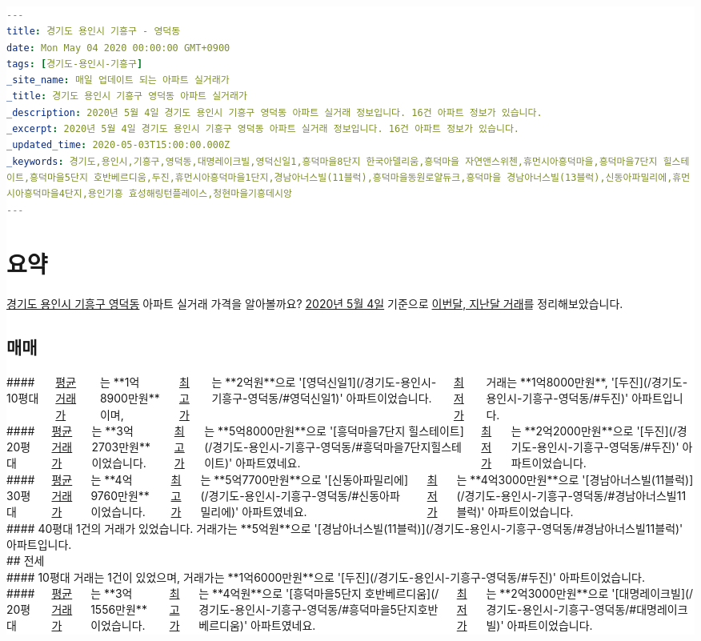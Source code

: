 ```yaml
---
title: 경기도 용인시 기흥구 - 영덕동
date: Mon May 04 2020 00:00:00 GMT+0900
tags: [경기도-용인시-기흥구]
_site_name: 매일 업데이트 되는 아파트 실거래가
_title: 경기도 용인시 기흥구 영덕동 아파트 실거래가
_description: 2020년 5월 4일 경기도 용인시 기흥구 영덕동 아파트 실거래 정보입니다. 16건 아파트 정보가 있습니다.
_excerpt: 2020년 5월 4일 경기도 용인시 기흥구 영덕동 아파트 실거래 정보입니다. 16건 아파트 정보가 있습니다.
_updated_time: 2020-05-03T15:00:00.000Z
_keywords: 경기도,용인시,기흥구,영덕동,대명레이크빌,영덕신일1,흥덕마을8단지 한국아델리움,흥덕마을 자연앤스위첸,휴먼시아흥덕마을,흥덕마을7단지 힐스테이트,흥덕마을5단지 호반베르디움,두진,휴먼시아흥덕마을1단지,경남아너스빌(11블럭),흥덕마을동원로얄듀크,흥덕마을 경남아너스빌(13블럭),신동아파밀리에,휴먼시아흥덕마을4단지,용인기흥 효성해링턴플레이스,청현마을기흥데시앙
---
```





# 요약
<ins>경기도 용인시 기흥구 영덕동</ins> 아파트 실거래 가격을 알아볼까요? <ins>2020년 5월 4일</ins> 기준으로 <ins>이번달, 지난달 거래</ins>를 정리해보았습니다.

## 매매
<div class="container">
<div class="six columns" markdown="1">
#### 10평대
<ins>평균 거래가</ins>는 **1억8900만원**이며, <ins>최고가</ins>는 **2억원**으로 '[영덕신일1](/경기도-용인시-기흥구-영덕동/#영덕신일1)' 아파트이었습니다. <ins>최저가</ins> 거래는 **1억8000만원**, '[두진](/경기도-용인시-기흥구-영덕동/#두진)' 아파트입니다.
</div>
<div class="six columns" markdown="1">
#### 20평대
<ins>평균 거래가</ins>는 **3억2703만원**이었습니다. <ins>최고가</ins>는 **5억8000만원**으로 '[흥덕마을7단지 힐스테이트](/경기도-용인시-기흥구-영덕동/#흥덕마을7단지힐스테이트)' 아파트였네요. <ins>최저가</ins>는 **2억2000만원**으로 '[두진](/경기도-용인시-기흥구-영덕동/#두진)' 아파트이었습니다.
</div>
</div>
<div class="container">
<div class="six columns" markdown="1">
#### 30평대
<ins>평균 거래가</ins>는 **4억9760만원**이었습니다. <ins>최고가</ins>는 **5억7700만원**으로 '[신동아파밀리에](/경기도-용인시-기흥구-영덕동/#신동아파밀리에)' 아파트였네요. <ins>최저가</ins>는 **4억3000만원**으로 '[경남아너스빌(11블럭)](/경기도-용인시-기흥구-영덕동/#경남아너스빌11블럭)' 아파트이었습니다.
</div>
<div class="six columns" markdown="1">
#### 40평대
1건의 거래가 있었습니다. 거래가는 **5억원**으로 '[경남아너스빌(11블럭)](/경기도-용인시-기흥구-영덕동/#경남아너스빌11블럭)' 아파트입니다.
</div>
</div>
## 전세
<div class="container">
<div class="six columns" markdown="1">
#### 10평대
거래는 1건이 있었으며, 거래가는 **1억6000만원**으로 '[두진](/경기도-용인시-기흥구-영덕동/#두진)' 아파트이었습니다.
</div>
<div class="six columns" markdown="1">
#### 20평대
<ins>평균 거래가</ins>는 **3억1556만원**이었습니다. <ins>최고가</ins>는 **4억원**으로 '[흥덕마을5단지 호반베르디움](/경기도-용인시-기흥구-영덕동/#흥덕마을5단지호반베르디움)' 아파트였네요. <ins>최저가</ins>는 **2억3000만원**으로 '[대명레이크빌](/경기도-용인시-기흥구-영덕동/#대명레이크빌)' 아파트이었습니다.